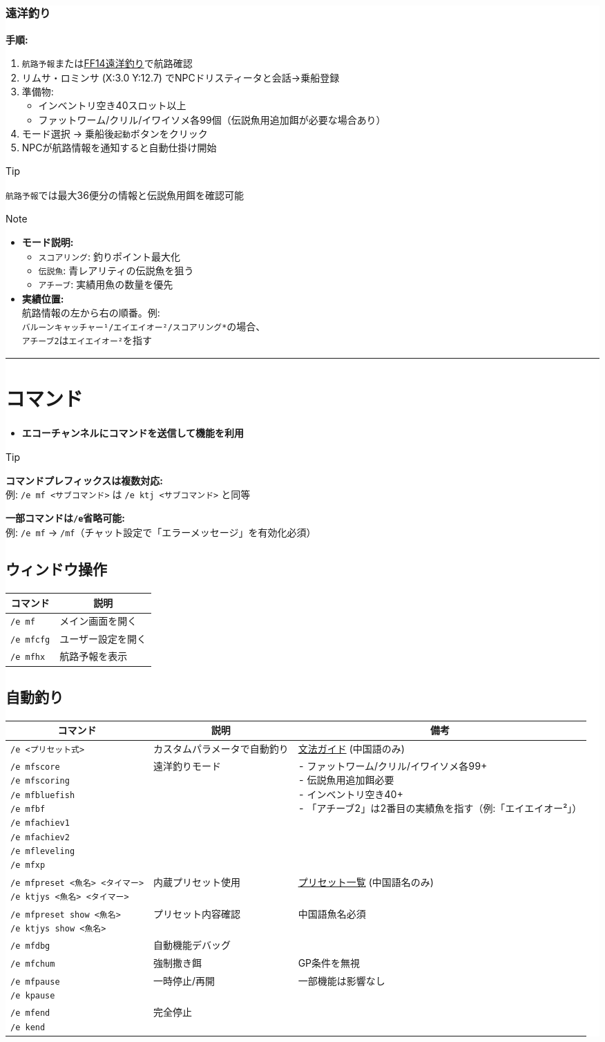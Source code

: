 ### 遠洋釣り  
**手順:**  
1. `航路予報`または[FF14遠洋釣り](https://next.ffmomola.com/oceanFishing)で航路確認  
2. リムサ・ロミンサ (X:3.0 Y:12.7) でNPCドリスティータと会話→乗船登録  
3. 準備物:  
   - インベントリ空き40スロット以上  
   - ファットワーム/クリル/イワイソメ各99個（伝説魚用追加餌が必要な場合あり）  
4. モード選択 → 乗船後`起動`ボタンをクリック  
5. NPCが航路情報を通知すると自動仕掛け開始  

> [!TIP]
> `航路予報`では最大36便分の情報と伝説魚用餌を確認可能  

> [!NOTE]
> - **モード説明:**  
>   - `スコアリング`: 釣りポイント最大化  
>   - `伝説魚`: 青レアリティの伝説魚を狙う  
>   - `アチーブ`: 実績用魚の数量を優先  
> - **実績位置:**  
>   航路情報の左から右の順番。例:  
>   `バルーンキャッチャー¹/エイエイオー²/スコアリング*`の場合、  
>   `アチーブ2`は`エイエイオー²`を指す  
---
# コマンド
- **エコーチャンネルにコマンドを送信して機能を利用**

> [!TIP]
> **コマンドプレフィックスは複数対応:**  
> 例: `/e mf <サブコマンド>` は `/e ktj <サブコマンド>` と同等  
> 
> **一部コマンドは`/e`省略可能:**  
> 例: `/e mf` → `/mf`（チャット設定で「エラーメッセージ」を有効化必須）

## ウィンドウ操作
| コマンド | 説明 |
|-|-|
| `/e mf` | メイン画面を開く |
| `/e mfcfg` | ユーザー設定を開く |
| `/e mfhx` | 航路予報を表示 |

## 自動釣り
| コマンド | 説明 | 備考 |
|-|-|-|
| `/e <プリセット式>` | カスタムパラメータで自動釣り | [文法ガイド](https://github.com/BlackCleaverLoli/MissFisher/wiki/Learn-Presets) (中国語のみ) |
| `/e mfscore`<br>`/e mfscoring`<br>`/e mfbluefish`<br>`/e mfbf`<br>`/e mfachiev1`<br>`/e mfachiev2`<br>`/e mfleveling`<br>`/e mfxp` | 遠洋釣りモード | - ファットワーム/クリル/イワイソメ各99+<br>- 伝説魚用追加餌必要<br>- インベントリ空き40+<br>- 「アチーブ2」は2番目の実績魚を指す（例:「エイエイオー²」） |
| `/e mfpreset <魚名> <タイマー>`<br>`/e ktjys <魚名> <タイマー>` | 内蔵プリセット使用 | [プリセット一覧](#サポートされているプリセット) (中国語名のみ) |
| `/e mfpreset show <魚名>`<br>`/e ktjys show <魚名>` | プリセット内容確認 | 中国語魚名必須 |
| `/e mfdbg` | 自動機能デバッグ | |
| `/e mfchum` | 強制撒き餌 | GP条件を無視 |
| `/e mfpause`<br>`/e kpause` | 一時停止/再開 | 一部機能は影響なし |
| `/e mfend`<br>`/e kend` | 完全停止 | |